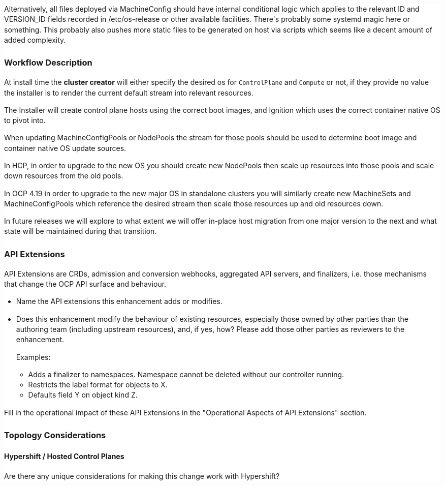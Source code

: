 Alternatively, all files deployed via MachineConfig should have internal
conditional logic which applies to the relevant ID and VERSION_ID fields
recorded in /etc/os-release or other available facilities. There's probably
some systemd magic here or something. This probably also pushes more static
files to be generated on host via scripts which seems like a decent amount of added complexity.


### Workflow Description

At install time the **cluster creator** will either specify the desired os
for `ControlPlane` and `Compute` or not, if they provide no value the installer
is to render the current default stream into relevant resources.

The Installer will create control plane hosts using the correct boot images,
and Ignition which uses the correct container native OS to pivot into.

When updating MachineConfigPools or NodePools the stream for those pools
should be used to determine boot image and container native OS update sources.

In HCP, in order to upgrade to the new OS you should create new NodePools then
scale up resources into those pools and scale down resources from the old
pools.

In OCP 4.19 in order to upgrade to the new major OS in standalone clusters you
will similarly create new MachineSets and MachineConfigPools which reference
the desired stream then scale those resources up and old resources down.

In future releases we will explore to what extent we will offer in-place host
migration from one major version to the next and what state will be maintained
during that transition.

### API Extensions

API Extensions are CRDs, admission and conversion webhooks, aggregated API servers,
and finalizers, i.e. those mechanisms that change the OCP API surface and behaviour.

- Name the API extensions this enhancement adds or modifies.
- Does this enhancement modify the behaviour of existing resources, especially those owned
  by other parties than the authoring team (including upstream resources), and, if yes, how?
  Please add those other parties as reviewers to the enhancement.

  Examples:
  - Adds a finalizer to namespaces. Namespace cannot be deleted without our controller running.
  - Restricts the label format for objects to X.
  - Defaults field Y on object kind Z.

Fill in the operational impact of these API Extensions in the "Operational Aspects
of API Extensions" section.

### Topology Considerations

#### Hypershift / Hosted Control Planes

Are there any unique considerations for making this change work with
Hypershift?
